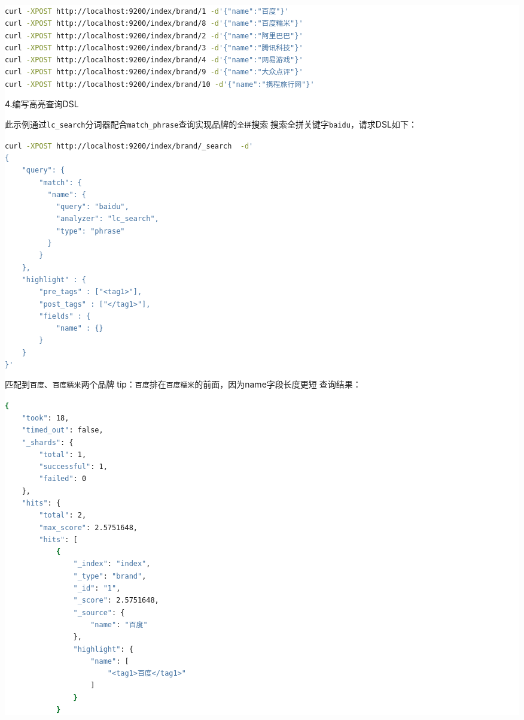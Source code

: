 ```bash
curl -XPOST http://localhost:9200/index/brand/1 -d'{"name":"百度"}'
curl -XPOST http://localhost:9200/index/brand/8 -d'{"name":"百度糯米"}'
curl -XPOST http://localhost:9200/index/brand/2 -d'{"name":"阿里巴巴"}'
curl -XPOST http://localhost:9200/index/brand/3 -d'{"name":"腾讯科技"}'
curl -XPOST http://localhost:9200/index/brand/4 -d'{"name":"网易游戏"}'
curl -XPOST http://localhost:9200/index/brand/9 -d'{"name":"大众点评"}'
curl -XPOST http://localhost:9200/index/brand/10 -d'{"name":"携程旅行网"}'
```

4.编写高亮查询DSL

此示例通过`lc_search`分词器配合`match_phrase`查询实现品牌的`全拼`搜索
搜索全拼关键字`baidu`，请求DSL如下：
```bash
curl -XPOST http://localhost:9200/index/brand/_search  -d'
{
    "query": {
        "match": {
          "name": {
            "query": "baidu",
            "analyzer": "lc_search",
            "type": "phrase"
          }
        }
    },
    "highlight" : {
        "pre_tags" : ["<tag1>"],
        "post_tags" : ["</tag1>"],
        "fields" : {
            "name" : {}
        }
    }
}'
```

匹配到`百度`、`百度糯米`两个品牌
tip：`百度`排在`百度糯米`的前面，因为name字段长度更短
查询结果：
```bash
{
    "took": 18,
    "timed_out": false,
    "_shards": {
        "total": 1,
        "successful": 1,
        "failed": 0
    },
    "hits": {
        "total": 2,
        "max_score": 2.5751648,
        "hits": [
            {
                "_index": "index",
                "_type": "brand",
                "_id": "1",
                "_score": 2.5751648,
                "_source": {
                    "name": "百度"
                },
                "highlight": {
                    "name": [
                        "<tag1>百度</tag1>"
                    ]
                }
            }
```

[1]: http://blog.csdn.net/chennanymy?viewmode=contents